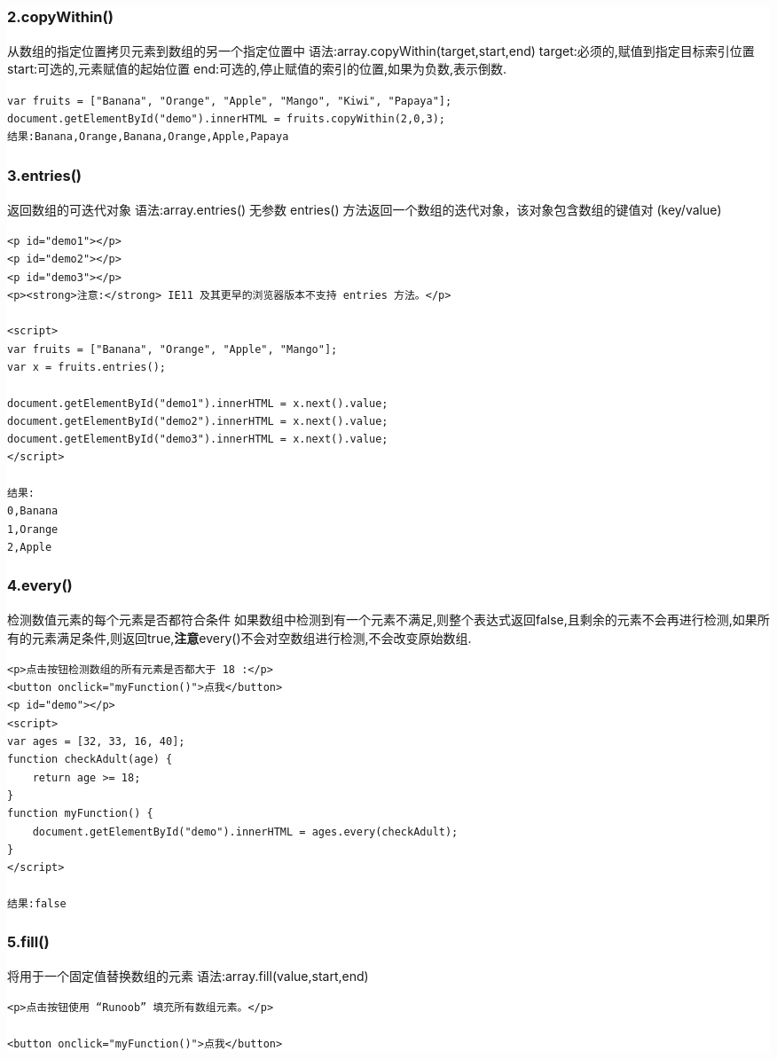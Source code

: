 ### 2.copyWithin()   
从数组的指定位置拷贝元素到数组的另一个指定位置中
语法:array.copyWithin(target,start,end)
   target:必须的,赋值到指定目标索引位置
   start:可选的,元素赋值的起始位置
   end:可选的,停止赋值的索引的位置,如果为负数,表示倒数.
```
var fruits = ["Banana", "Orange", "Apple", "Mango", "Kiwi", "Papaya"];
document.getElementById("demo").innerHTML = fruits.copyWithin(2,0,3);
结果:Banana,Orange,Banana,Orange,Apple,Papaya

```

### 3.entries()   
返回数组的可迭代对象
语法:array.entries()   无参数
entries() 方法返回一个数组的迭代对象，该对象包含数组的键值对 (key/value)
```
<p id="demo1"></p>
<p id="demo2"></p>
<p id="demo3"></p>
<p><strong>注意:</strong> IE11 及其更早的浏览器版本不支持 entries 方法。</p>

<script>
var fruits = ["Banana", "Orange", "Apple", "Mango"];
var x = fruits.entries();

document.getElementById("demo1").innerHTML = x.next().value;
document.getElementById("demo2").innerHTML = x.next().value;
document.getElementById("demo3").innerHTML = x.next().value;
</script>

结果:
0,Banana
1,Orange
2,Apple
```
### 4.every()  
检测数值元素的每个元素是否都符合条件
如果数组中检测到有一个元素不满足,则整个表达式返回false,且剩余的元素不会再进行检测,如果所有的元素满足条件,则返回true,**注意**every()不会对空数组进行检测,不会改变原始数组.
```
<p>点击按钮检测数组的所有元素是否都大于 18 :</p>
<button onclick="myFunction()">点我</button>
<p id="demo"></p>
<script>
var ages = [32, 33, 16, 40];
function checkAdult(age) {
    return age >= 18;
}
function myFunction() {
    document.getElementById("demo").innerHTML = ages.every(checkAdult);
}
</script>

结果:false
```
### 5.fill()  
将用于一个固定值替换数组的元素
语法:array.fill(value,start,end)
```
<p>点击按钮使用 “Runoob” 填充所有数组元素。</p>

<button onclick="myFunction()">点我</button>
```